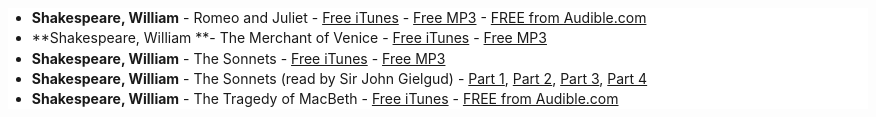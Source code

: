 *   **Shakespeare, William** - Romeo and Juliet - [Free iTunes](http://itunes.apple.com/us/itunes-u/romeo-and-juliet/id384528334) - [Free MP3](http://librivox.org/romeo-and-juliet-by-william-shakespeare/) - [FREE from Audible.com](http://www.openculture.com/audible)
*   **Shakespeare, William **\- The Merchant of Venice - [Free iTunes](http://itunes.apple.com/WebObjects/MZStore.woa/wa/viewPodcast?id=384525209) - [Free MP3](http://etc.usf.edu/lit2go/title/m/merchant.html)
*   **Shakespeare, William** - The Sonnets - [Free iTunes](http://itunes.apple.com/WebObjects/MZStore.woa/wa/viewPodcast?id=384530878) - [Free MP3](http://etc.usf.edu/lit2go/title/s/sonnets.html)
*   **Shakespeare, William** - The Sonnets (read by Sir John Gielgud) - [Part 1](http://town.hall.org/radio/HarperAudio/020994_harp_01_ITH.au), [Part 2](http://town.hall.org/radio/HarperAudio/021894_harp_01_ITH.au), [Part 3](http://town.hall.org/radio/HarperAudio/031094_harp_01_ITH.au), [Part 4](http://town.hall.org/radio/HarperAudio/080594_harp_01_ITH.au)
*   **Shakespeare, William** - The Tragedy of MacBeth - [Free iTunes](https://itunes.apple.com/us/podcast/tragedy-macbeth-version-2/id665703594?mt=2) - [FREE from Audible.com](http://www.openculture.com/audible)
